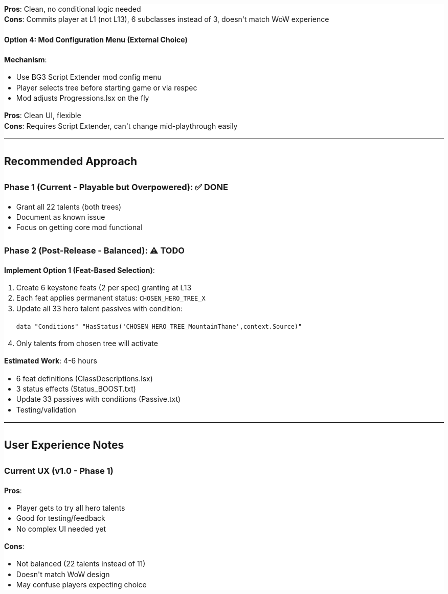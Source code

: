 **Pros**: Clean, no conditional logic needed  
**Cons**: Commits player at L1 (not L13), 6 subclasses instead of 3, doesn't match WoW experience

#### Option 4: Mod Configuration Menu (External Choice)
**Mechanism**:
- Use BG3 Script Extender mod config menu
- Player selects tree before starting game or via respec
- Mod adjusts Progressions.lsx on the fly

**Pros**: Clean UI, flexible  
**Cons**: Requires Script Extender, can't change mid-playthrough easily

---

## Recommended Approach

### Phase 1 (Current - Playable but Overpowered): ✅ DONE
- Grant all 22 talents (both trees)
- Document as known issue
- Focus on getting core mod functional

### Phase 2 (Post-Release - Balanced): ⚠️ TODO
**Implement Option 1 (Feat-Based Selection)**:
1. Create 6 keystone feats (2 per spec) granting at L13
2. Each feat applies permanent status: `CHOSEN_HERO_TREE_X`
3. Update all 33 hero talent passives with condition:
   ```
   data "Conditions" "HasStatus('CHOSEN_HERO_TREE_MountainThane',context.Source)"
   ```
4. Only talents from chosen tree will activate

**Estimated Work**: 4-6 hours
- 6 feat definitions (ClassDescriptions.lsx)
- 3 status effects (Status_BOOST.txt)
- Update 33 passives with conditions (Passive.txt)
- Testing/validation

---

## User Experience Notes

### Current UX (v1.0 - Phase 1)
**Pros**:
- Player gets to try all hero talents
- Good for testing/feedback
- No complex UI needed yet

**Cons**:
- Not balanced (22 talents instead of 11)
- Doesn't match WoW design
- May confuse players expecting choice
